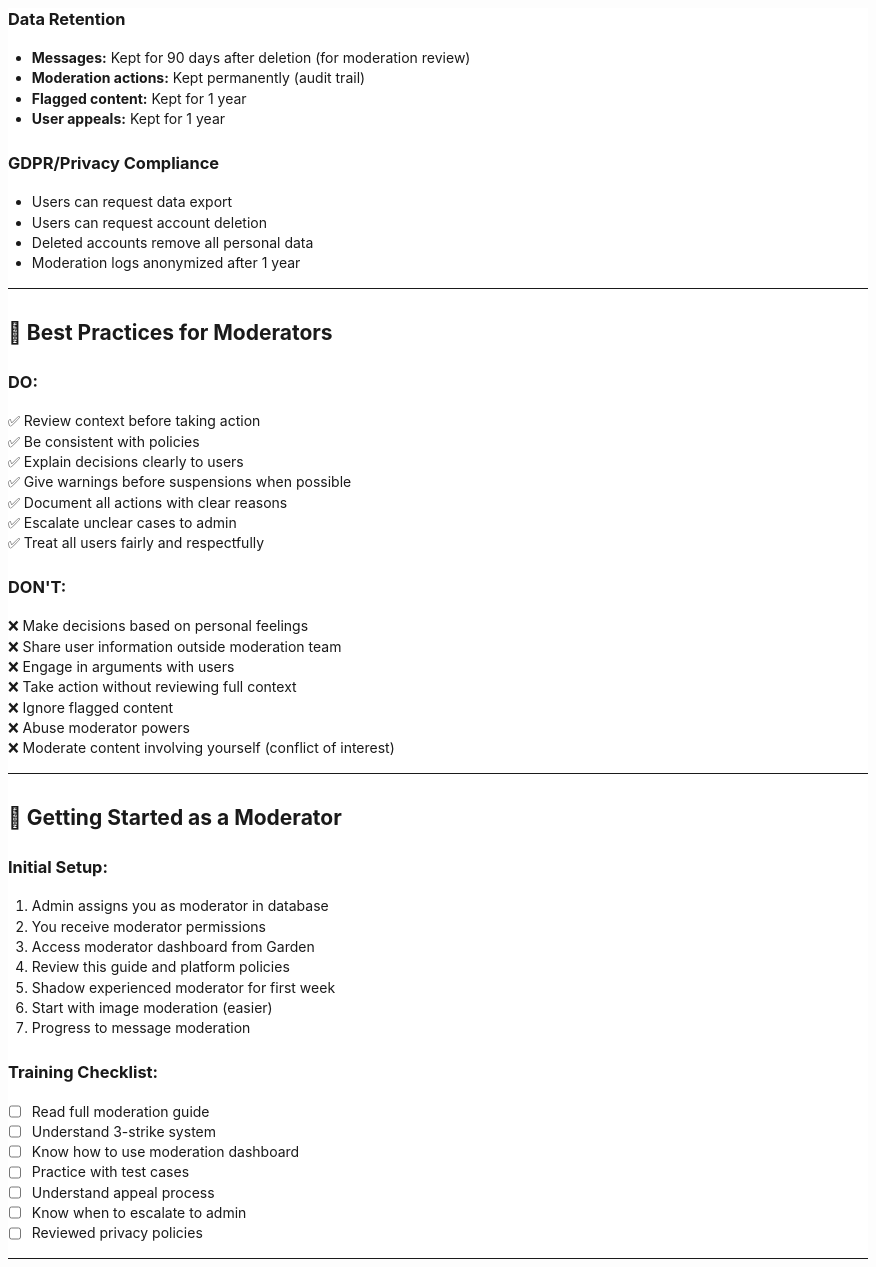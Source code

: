 ### Data Retention
- **Messages:** Kept for 90 days after deletion (for moderation review)
- **Moderation actions:** Kept permanently (audit trail)
- **Flagged content:** Kept for 1 year
- **User appeals:** Kept for 1 year

### GDPR/Privacy Compliance
- Users can request data export
- Users can request account deletion
- Deleted accounts remove all personal data
- Moderation logs anonymized after 1 year

---

## 🎯 Best Practices for Moderators

### DO:
✅ Review context before taking action  
✅ Be consistent with policies  
✅ Explain decisions clearly to users  
✅ Give warnings before suspensions when possible  
✅ Document all actions with clear reasons  
✅ Escalate unclear cases to admin  
✅ Treat all users fairly and respectfully  

### DON'T:
❌ Make decisions based on personal feelings  
❌ Share user information outside moderation team  
❌ Engage in arguments with users  
❌ Take action without reviewing full context  
❌ Ignore flagged content  
❌ Abuse moderator powers  
❌ Moderate content involving yourself (conflict of interest)  

---

## 🚀 Getting Started as a Moderator

### Initial Setup:
1. Admin assigns you as moderator in database
2. You receive moderator permissions
3. Access moderator dashboard from Garden
4. Review this guide and platform policies
5. Shadow experienced moderator for first week
6. Start with image moderation (easier)
7. Progress to message moderation

### Training Checklist:
- [ ] Read full moderation guide
- [ ] Understand 3-strike system
- [ ] Know how to use moderation dashboard
- [ ] Practice with test cases
- [ ] Understand appeal process
- [ ] Know when to escalate to admin
- [ ] Reviewed privacy policies

---
